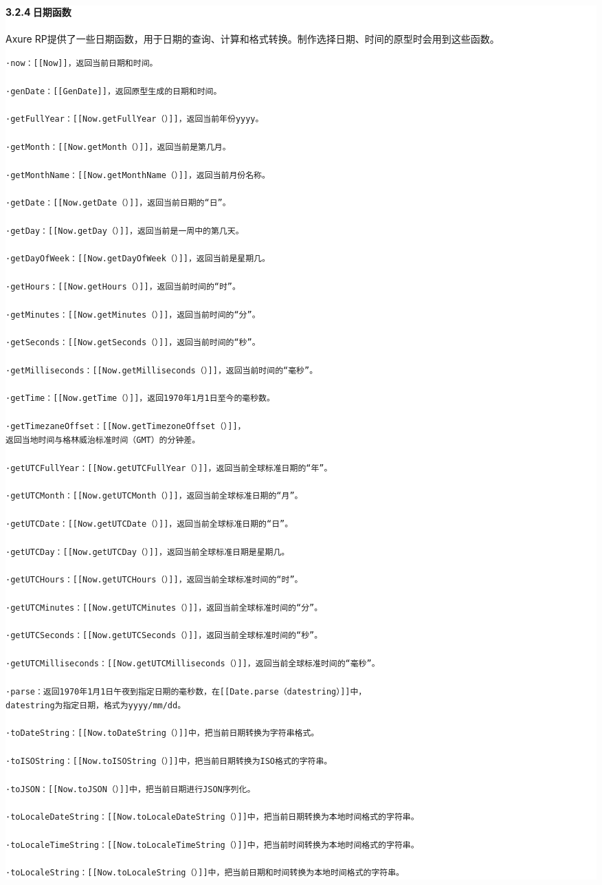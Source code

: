 <a name="f8c7951a"></a>
#### 3.2.4 日期函数
Axure RP提供了一些日期函数，用于日期的查询、计算和格式转换。制作选择日期、时间的原型时会用到这些函数。

```
·now：[[Now]]，返回当前日期和时间。

·genDate：[[GenDate]]，返回原型生成的日期和时间。

·getFullYear：[[Now.getFullYear（）]]，返回当前年份yyyy。

·getMonth：[[Now.getMonth（）]]，返回当前是第几月。

·getMonthName：[[Now.getMonthName（）]]，返回当前月份名称。

·getDate：[[Now.getDate（）]]，返回当前日期的“日”。

·getDay：[[Now.getDay（）]]，返回当前是一周中的第几天。

·getDayOfWeek：[[Now.getDayOfWeek（）]]，返回当前是星期几。

·getHours：[[Now.getHours（）]]，返回当前时间的“时”。

·getMinutes：[[Now.getMinutes（）]]，返回当前时间的“分”。

·getSeconds：[[Now.getSeconds（）]]，返回当前时间的“秒”。

·getMilliseconds：[[Now.getMilliseconds（）]]，返回当前时间的“毫秒”。

·getTime：[[Now.getTime（）]]，返回1970年1月1日至今的毫秒数。

·getTimezaneOffset：[[Now.getTimezoneOffset（）]]，
返回当地时间与格林威治标准时间（GMT）的分钟差。

·getUTCFullYear：[[Now.getUTCFullYear（）]]，返回当前全球标准日期的“年”。

·getUTCMonth：[[Now.getUTCMonth（）]]，返回当前全球标准日期的“月”。

·getUTCDate：[[Now.getUTCDate（）]]，返回当前全球标准日期的“日”。

·getUTCDay：[[Now.getUTCDay（）]]，返回当前全球标准日期是星期几。

·getUTCHours：[[Now.getUTCHours（）]]，返回当前全球标准时间的“时”。

·getUTCMinutes：[[Now.getUTCMinutes（）]]，返回当前全球标准时间的“分”。

·getUTCSeconds：[[Now.getUTCSeconds（）]]，返回当前全球标准时间的“秒”。

·getUTCMilliseconds：[[Now.getUTCMilliseconds（）]]，返回当前全球标准时间的“毫秒”。

·parse：返回1970年1月1日午夜到指定日期的毫秒数，在[[Date.parse（datestring）]]中，
datestring为指定日期，格式为yyyy/mm/dd。

·toDateString：[[Now.toDateString（）]]中，把当前日期转换为字符串格式。

·toISOString：[[Now.toISOString（）]]中，把当前日期转换为ISO格式的字符串。

·toJSON：[[Now.toJSON（）]]中，把当前日期进行JSON序列化。

·toLocaleDateString：[[Now.toLocaleDateString（）]]中，把当前日期转换为本地时间格式的字符串。

·toLocaleTimeString：[[Now.toLocaleTimeString（）]]中，把当前时间转换为本地时间格式的字符串。

·toLocaleString：[[Now.toLocaleString（）]]中，把当前日期和时间转换为本地时间格式的字符串。
```